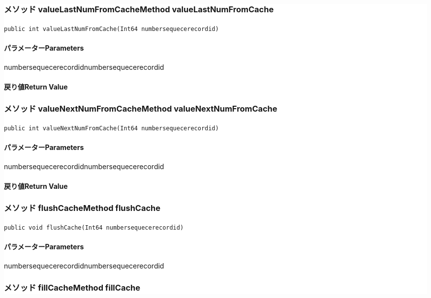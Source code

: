 ### <a name="method-valuelastnumfromcache"></a><span data-ttu-id="35afc-142">メソッド valueLastNumFromCache</span><span class="sxs-lookup"><span data-stu-id="35afc-142">Method valueLastNumFromCache</span></span>

    public int valueLastNumFromCache(Int64 numbersequecerecordid)

#### <a name="parameters"></a><span data-ttu-id="35afc-143">パラメーター</span><span class="sxs-lookup"><span data-stu-id="35afc-143">Parameters</span></span>

<span data-ttu-id="35afc-144">numbersequecerecordid</span><span class="sxs-lookup"><span data-stu-id="35afc-144">numbersequecerecordid</span></span>  

#### <a name="return-value"></a><span data-ttu-id="35afc-145">戻り値</span><span class="sxs-lookup"><span data-stu-id="35afc-145">Return Value</span></span>

### <a name="method-valuenextnumfromcache"></a><span data-ttu-id="35afc-146">メソッド valueNextNumFromCache</span><span class="sxs-lookup"><span data-stu-id="35afc-146">Method valueNextNumFromCache</span></span>

    public int valueNextNumFromCache(Int64 numbersequecerecordid)

#### <a name="parameters"></a><span data-ttu-id="35afc-147">パラメーター</span><span class="sxs-lookup"><span data-stu-id="35afc-147">Parameters</span></span>

<span data-ttu-id="35afc-148">numbersequecerecordid</span><span class="sxs-lookup"><span data-stu-id="35afc-148">numbersequecerecordid</span></span>  

#### <a name="return-value"></a><span data-ttu-id="35afc-149">戻り値</span><span class="sxs-lookup"><span data-stu-id="35afc-149">Return Value</span></span>

### <a name="method-flushcache"></a><span data-ttu-id="35afc-150">メソッド flushCache</span><span class="sxs-lookup"><span data-stu-id="35afc-150">Method flushCache</span></span>

    public void flushCache(Int64 numbersequecerecordid)

#### <a name="parameters"></a><span data-ttu-id="35afc-151">パラメーター</span><span class="sxs-lookup"><span data-stu-id="35afc-151">Parameters</span></span>

<span data-ttu-id="35afc-152">numbersequecerecordid</span><span class="sxs-lookup"><span data-stu-id="35afc-152">numbersequecerecordid</span></span>  

### <a name="method-fillcache"></a><span data-ttu-id="35afc-153">メソッド fillCache</span><span class="sxs-lookup"><span data-stu-id="35afc-153">Method fillCache</span></span>
